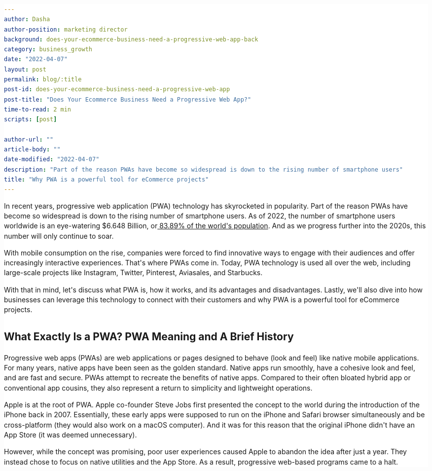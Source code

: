 ```yaml
---
author: Dasha
author-position: marketing director
background: does-your-ecommerce-business-need-a-progressive-web-app-back
category: business_growth
date: "2022-04-07"
layout: post
permalink: blog/:title
post-id: does-your-ecommerce-business-need-a-progressive-web-app
post-title: "Does Your Ecommerce Business Need a Progressive Web App?"
time-to-read: 2 min
scripts: [post]

author-url: ""
article-body: ""
date-modified: "2022-04-07"
description: "Part of the reason PWAs have become so widespread is down to the rising number of smartphone users"
title: "Why PWA is a powerful tool for eCommerce projects"
---
```


In recent years, progressive web application (PWA) technology has skyrocketed in popularity. Part of the reason PWAs have become so widespread is down to the rising number of smartphone users. As of 2022, the number of smartphone users worldwide is an eye-watering $6.648 Billion, or[ 83.89% of the world's population]( https://www.bankmycell.com/blog/how-many-phones-are-in-the-world). And as we progress further into the 2020s, this number will only continue to soar. 

With mobile consumption on the rise, companies were forced to find innovative ways to engage with their audiences and offer increasingly interactive experiences. That's where PWAs come in. Today, PWA technology is used all over the web, including large-scale projects like Instagram, Twitter, Pinterest, Aviasales, and Starbucks. 

With that in mind, let's discuss what PWA is, how it works, and its advantages and disadvantages. Lastly, we'll also dive into how businesses can leverage this technology to connect with their customers and why PWA is a powerful tool for eCommerce projects. 

## What Exactly Is a PWA? PWA Meaning and A Brief History

Progressive web apps (PWAs) are web applications or pages designed to behave (look and feel) like native mobile applications. For many years, native apps have been seen as the golden standard. Native apps run smoothly, have a cohesive look and feel, and are fast and secure. PWAs attempt to recreate the benefits of native apps. Compared to their often bloated hybrid app or conventional app cousins, they also represent a return to simplicity and lightweight operations.

Apple is at the root of PWA. Apple co-founder Steve Jobs first presented the concept to the world during the introduction of the iPhone back in 2007. Essentially, these early apps were supposed to run on the iPhone and Safari browser simultaneously and be cross-platform (they would also work on a macOS computer). And it was for this reason that the original iPhone didn't have an App Store (it was deemed unnecessary). 

However, while the concept was promising, poor user experiences caused Apple to abandon the idea after just a year. They instead chose to focus on native utilities and the App Store. As a result, progressive web-based programs came to a halt.
